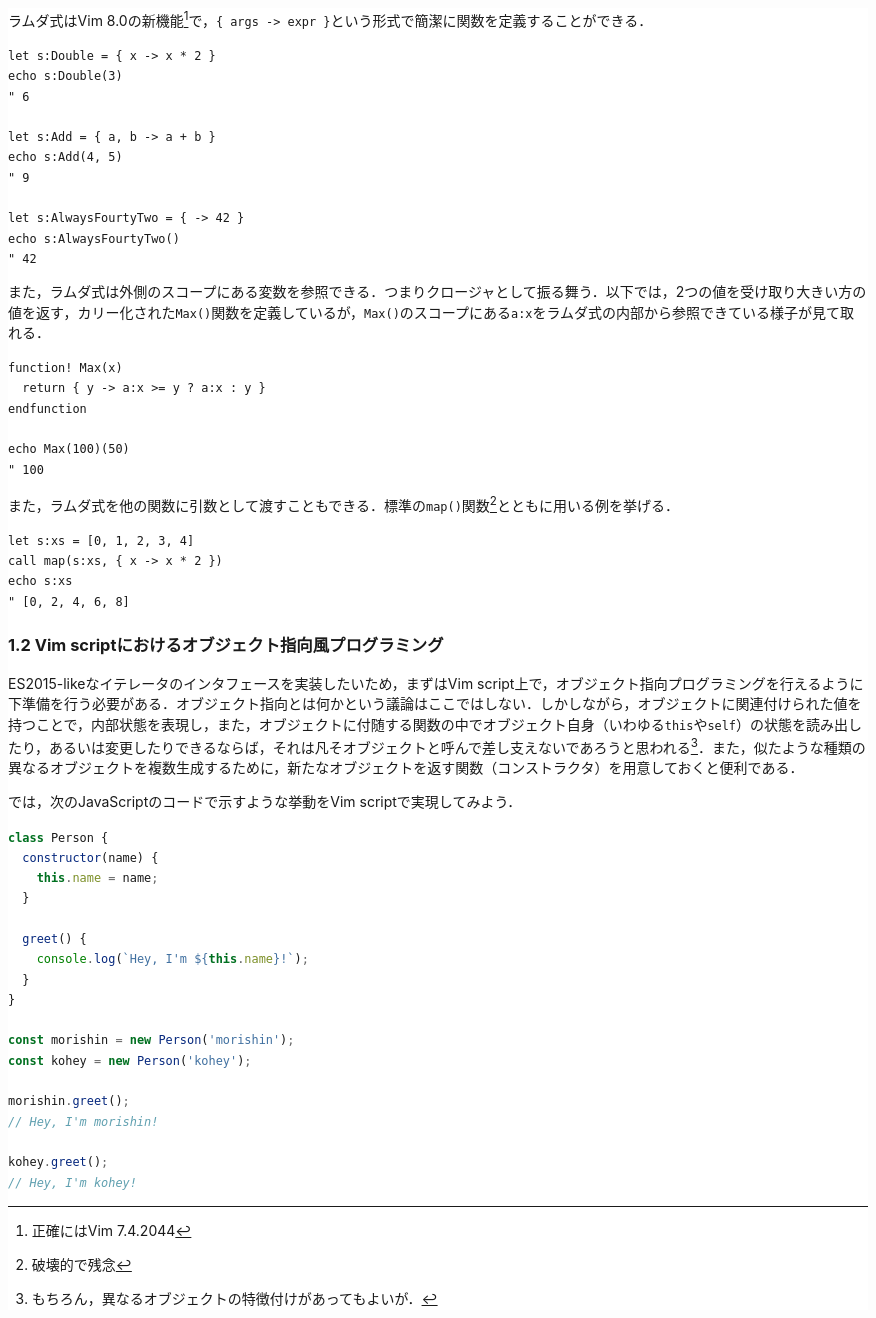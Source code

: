 ラムダ式はVim 8.0の新機能[^3]で，`{ args -> expr }`という形式で簡潔に関数を定義することができる．

```vim
let s:Double = { x -> x * 2 }
echo s:Double(3)
" 6

let s:Add = { a, b -> a + b }
echo s:Add(4, 5)
" 9

let s:AlwaysFourtyTwo = { -> 42 }
echo s:AlwaysFourtyTwo()
" 42
```

また，ラムダ式は外側のスコープにある変数を参照できる．つまりクロージャとして振る舞う．以下では，2つの値を受け取り大きい方の値を返す，カリー化された`Max()`関数を定義しているが，`Max()`のスコープにある`a:x`をラムダ式の内部から参照できている様子が見て取れる．

```vim
function! Max(x)
  return { y -> a:x >= y ? a:x : y }
endfunction

echo Max(100)(50)
" 100
```

また，ラムダ式を他の関数に引数として渡すこともできる．標準の`map()`関数[^4]とともに用いる例を挙げる．

```vim
let s:xs = [0, 1, 2, 3, 4]
call map(s:xs, { x -> x * 2 })
echo s:xs
" [0, 2, 4, 6, 8]
```

### 1.2 Vim scriptにおけるオブジェクト指向風プログラミング

ES2015-likeなイテレータのインタフェースを実装したいため，まずはVim script上で，オブジェクト指向プログラミングを行えるように下準備を行う必要がある．オブジェクト指向とは何かという議論はここではしない．しかしながら，オブジェクトに関連付けられた値を持つことで，内部状態を表現し，また，オブジェクトに付随する関数の中でオブジェクト自身（いわゆる`this`や`self`）の状態を読み出したり，あるいは変更したりできるならば，それは凡そオブジェクトと呼んで差し支えないであろうと思われる[^5]．また，似たような種類の異なるオブジェクトを複数生成するために，新たなオブジェクトを返す関数（コンストラクタ）を用意しておくと便利である．

では，次のJavaScriptのコードで示すような挙動をVim scriptで実現してみよう．

```javascript
class Person {
  constructor(name) {
    this.name = name;
  }

  greet() {
    console.log(`Hey, I'm ${this.name}!`);
  }
}

const morishin = new Person('morishin');
const kohey = new Person('kohey');

morishin.greet();
// Hey, I'm morishin!

kohey.greet();
// Hey, I'm kohey!
```


[^1]: よくある話だが，ラムダ抽象相当のものが単に"lambda expression"と呼ばれている．Vimがオフィシャルにそう呼んでいるという事情を汲み，本稿もこれに従う．
[^2]: あくまで似ているだけで，互換ではない．特に，`next`メソッドが引数を受け取ることを想定しない．
[^3]: 正確にはVim 7.4.2044
[^4]: 破壊的で残念
[^5]: もちろん，異なるオブジェクトの特徴付けがあってもよいが．
[^6]: `:help Dictionary`を参照．
[^7]: 詳細は`:help numbered-function`ないし`:help anonymous-function`を参照のこと．
[^8]: 正確にはVim 7.4.2120
[^9]: 「`v:none`の用途として間違っているだろう」という意見は真っ当だと思うが，他にそれらしき値もないのでしようがない．
[^10]: `Range`の中で定義しているもののみ，手元にあるassertionを実行した際に`Next`という名前だとエラーになってしまったので，`RangeNext`という名前にしてある．
[^11]: 正確にはVim 7.4.2137
[^12]: 詳しくは`:help funcref`を参照のこと．
